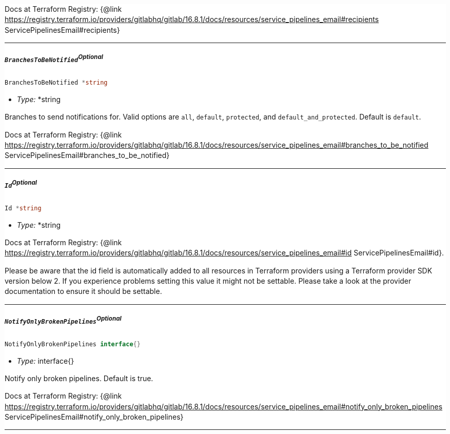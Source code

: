 Docs at Terraform Registry: {@link https://registry.terraform.io/providers/gitlabhq/gitlab/16.8.1/docs/resources/service_pipelines_email#recipients ServicePipelinesEmail#recipients}

---

##### `BranchesToBeNotified`<sup>Optional</sup> <a name="BranchesToBeNotified" id="@cdktf/provider-gitlab.servicePipelinesEmail.ServicePipelinesEmailConfig.property.branchesToBeNotified"></a>

```go
BranchesToBeNotified *string
```

- *Type:* *string

Branches to send notifications for. Valid options are `all`, `default`, `protected`, and `default_and_protected`. Default is `default`.

Docs at Terraform Registry: {@link https://registry.terraform.io/providers/gitlabhq/gitlab/16.8.1/docs/resources/service_pipelines_email#branches_to_be_notified ServicePipelinesEmail#branches_to_be_notified}

---

##### `Id`<sup>Optional</sup> <a name="Id" id="@cdktf/provider-gitlab.servicePipelinesEmail.ServicePipelinesEmailConfig.property.id"></a>

```go
Id *string
```

- *Type:* *string

Docs at Terraform Registry: {@link https://registry.terraform.io/providers/gitlabhq/gitlab/16.8.1/docs/resources/service_pipelines_email#id ServicePipelinesEmail#id}.

Please be aware that the id field is automatically added to all resources in Terraform providers using a Terraform provider SDK version below 2.
If you experience problems setting this value it might not be settable. Please take a look at the provider documentation to ensure it should be settable.

---

##### `NotifyOnlyBrokenPipelines`<sup>Optional</sup> <a name="NotifyOnlyBrokenPipelines" id="@cdktf/provider-gitlab.servicePipelinesEmail.ServicePipelinesEmailConfig.property.notifyOnlyBrokenPipelines"></a>

```go
NotifyOnlyBrokenPipelines interface{}
```

- *Type:* interface{}

Notify only broken pipelines. Default is true.

Docs at Terraform Registry: {@link https://registry.terraform.io/providers/gitlabhq/gitlab/16.8.1/docs/resources/service_pipelines_email#notify_only_broken_pipelines ServicePipelinesEmail#notify_only_broken_pipelines}

---



